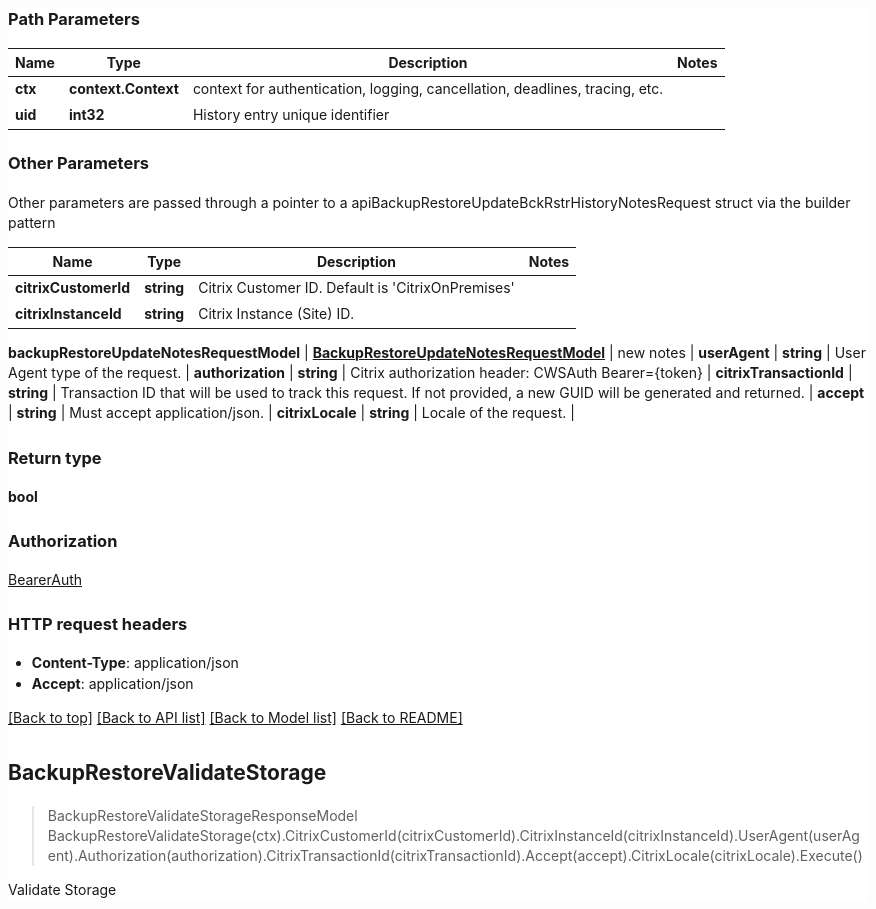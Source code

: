 ### Path Parameters


Name | Type | Description  | Notes
------------- | ------------- | ------------- | -------------
**ctx** | **context.Context** | context for authentication, logging, cancellation, deadlines, tracing, etc.
**uid** | **int32** | History entry unique identifier | 

### Other Parameters

Other parameters are passed through a pointer to a apiBackupRestoreUpdateBckRstrHistoryNotesRequest struct via the builder pattern


Name | Type | Description  | Notes
------------- | ------------- | ------------- | -------------
 **citrixCustomerId** | **string** | Citrix Customer ID. Default is &#39;CitrixOnPremises&#39; | 
 **citrixInstanceId** | **string** | Citrix Instance (Site) ID. | 

 **backupRestoreUpdateNotesRequestModel** | [**BackupRestoreUpdateNotesRequestModel**](BackupRestoreUpdateNotesRequestModel.md) | new notes | 
 **userAgent** | **string** | User Agent type of the request. | 
 **authorization** | **string** | Citrix authorization header: CWSAuth Bearer&#x3D;{token} | 
 **citrixTransactionId** | **string** | Transaction ID that will be used to track this request. If not provided, a new GUID will be generated and returned. | 
 **accept** | **string** | Must accept application/json. | 
 **citrixLocale** | **string** | Locale of the request. | 

### Return type

**bool**

### Authorization

[BearerAuth](../README.md#BearerAuth)

### HTTP request headers

- **Content-Type**: application/json
- **Accept**: application/json

[[Back to top]](#) [[Back to API list]](../README.md#documentation-for-api-endpoints)
[[Back to Model list]](../README.md#documentation-for-models)
[[Back to README]](../README.md)


## BackupRestoreValidateStorage

> BackupRestoreValidateStorageResponseModel BackupRestoreValidateStorage(ctx).CitrixCustomerId(citrixCustomerId).CitrixInstanceId(citrixInstanceId).UserAgent(userAgent).Authorization(authorization).CitrixTransactionId(citrixTransactionId).Accept(accept).CitrixLocale(citrixLocale).Execute()

Validate Storage
